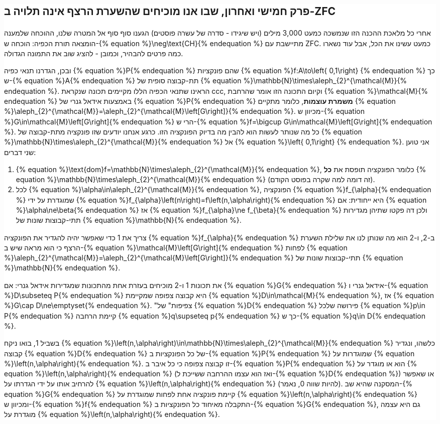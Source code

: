 <h2>פרק חמישי ואחרון, שבו אנו מוכיחים שהשערת הרצף אינה תלויה ב-ZFC</h2>

אחרי כל מלאכת ההכנה הזו שנמשכה כמעט 3,000 מילים (ויש שיגידו - סדרה של עשרה פוסטים) הגענו סוף סוף אל המטרה שלנו, ההוכחה שלמענה הומצאה תורת הכפיה: הוכחה ש-{% equation %}\neg\text{CH}{% endequation %} מתיישבת עם ZFC. כמעט עשינו את הכל, אבל עוד נשארו כמה פרטים להבהיר, וכמובן - להציג שוב את התמונה הגדולה.

ובכן, הגדרנו תנאי כפיה {% equation %}P{% endequation %} שהם פונקציות {% equation %}f:A\to\left\{ 0,1\right\} {% endequation %} כך ש-{% equation %}A{% endequation %} תת-קבוצה סופית של {% equation %}\mathbb{N}\times\aleph_{2}^{\mathcal{M}}{% endequation %}. הראינו שתנאי הכפיה הללו מקיימים תכונה שנקראת ccc, וקיום התכונה הזו אומר שהרחבת {% equation %}\mathcal{M}{% endequation %} באמצעות אידאל גנרי של {% equation %}P{% endequation %} <strong>משמרת עוצמות</strong>, כלומר מתקיים {% equation %}\aleph_{2}^{\mathcal{M}}=\aleph_{2}^{\mathcal{M}\left[G\right]}{% endequation %}. מכיוון ש-{% equation %}G\in\mathcal{M}\left[G\right]{% endequation %} הרי ש-{% equation %}f=\bigcup G\in\mathcal{M}\left[G\right]{% endequation %}. כל מה שנותר לעשות הוא להבין מה בדיוק הפונקציה הזו. כרגע אנחנו יודעים שזו פונקציה מתת-קבוצה של {% equation %}\mathbb{N}\times\aleph_{2}^{\mathcal{M}}{% endequation %} אל {% equation %}\left\{ 0,1\right\} {% endequation %}. אני טוען שני דברים:

<ol> <li>{% equation %}\text{dom}f=\mathbb{N}\times\aleph_{2}^{\mathcal{M}}{% endequation %}, כלומר הפונקציה תופסת את <strong>כל</strong> {% equation %}\mathbb{N}\times\aleph_{2}^{\mathcal{M}}{% endequation %} (זה דומה למה שקרה בפוסט הקודם).</li>


<li>לכל {% equation %}\alpha\in\aleph_{2}^{\mathcal{M}}{% endequation %}, הפונקציה {% equation %}f_{\alpha}{% endequation %} שמוגדרת על ידי {% equation %}f_{\alpha}\left(n\right)=f\left(n,\alpha\right){% endequation %} היא ייחודית: אם {% equation %}\alpha\ne\beta{% endequation %} אז {% equation %}f_{\alpha}\ne f_{\beta}{% endequation %} ולכן דה פקטו שתיהן מגדירות תתי-קבוצות שונות של {% equation %}\mathbb{N}{% endequation %}.</li>

</ol>

צריך את 1 כדי שאפשר יהיה להגדיר את הפונקציה {% equation %}f_{\alpha}{% endequation %} ב-2, ו-2 הוא מה שנותן לנו את שלילת השערת הרצף כי הוא מראה שיש ב-{% equation %}\mathcal{M}\left[G\right]{% endequation %} לפחות {% equation %}\aleph_{2}^{\mathcal{M}}=\aleph_{2}^{\mathcal{M}\left[G\right]}{% endequation %} תתי-קבוצות שונות של {% equation %}\mathbb{N}{% endequation %}.

את תכונות 1 ו-2 מוכיחים בעזרת אחת מהתכונות שמגדירות אידאל גנרי: אם {% equation %}G{% endequation %} אידאל גנרי ו-{% equation %}D\subseteq P{% endequation %} היא קבוצה צפופה שמקיימת {% equation %}D\in\mathcal{M}{% endequation %}, אז {% equation %}G\cap D\ne\emptyset{% endequation %}. "צפיפות" של {% equation %}D{% endequation %} פירושה שלכל {% equation %}p\in P{% endequation %} קיימת הרחבה {% equation %}q\supseteq p{% endequation %} כך ש-{% equation %}q\in D{% endequation %}.

בשביל 1, בואו ניקח {% equation %}\left(n,\alpha\right)\in\mathbb{N}\times\aleph_{2}^{\mathcal{M}}{% endequation %} כלשהו, ונגדיר קבוצה {% equation %}D{% endequation %} של כל הפונקציות ב-{% equation %}P{% endequation %} שמוגדרות על {% equation %}\left(n,\alpha\right){% endequation %}. זו קבוצה צפופה כי כל איבר ב-{% equation %}P{% endequation %} הוא או מוגדר על {% equation %}\left(n,\alpha\right){% endequation %} (ואז הוא עצמו ההרחבה ששייכת ל-{% equation %}D{% endequation %}) או שאפשר להרחיב אותו על ידי הגדרתו על {% equation %}\left(n,\alpha\right){% endequation %} (להיות שווה 0, נאמר). המסקנה שהיא שב-{% equation %}G{% endequation %} קיימת פונקציה אחת לפחות שמוגדרת על {% equation %}\left(n,\alpha\right){% endequation %} ומכיוון ש-{% equation %}f{% endequation %} התקבלה מאיחוד כל הפונקציות ב-{% equation %}G{% endequation %}, גם היא עצמה מוגדרת על {% equation %}\left(n,\alpha\right){% endequation %}.
